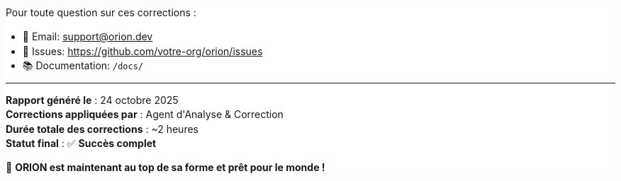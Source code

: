 Pour toute question sur ces corrections :
- 📧 Email: support@orion.dev
- 🐛 Issues: https://github.com/votre-org/orion/issues
- 📚 Documentation: `/docs/`

---

**Rapport généré le** : 24 octobre 2025  
**Corrections appliquées par** : Agent d'Analyse & Correction  
**Durée totale des corrections** : ~2 heures  
**Statut final** : ✅ **Succès complet**

🎉 **ORION est maintenant au top de sa forme et prêt pour le monde !**
